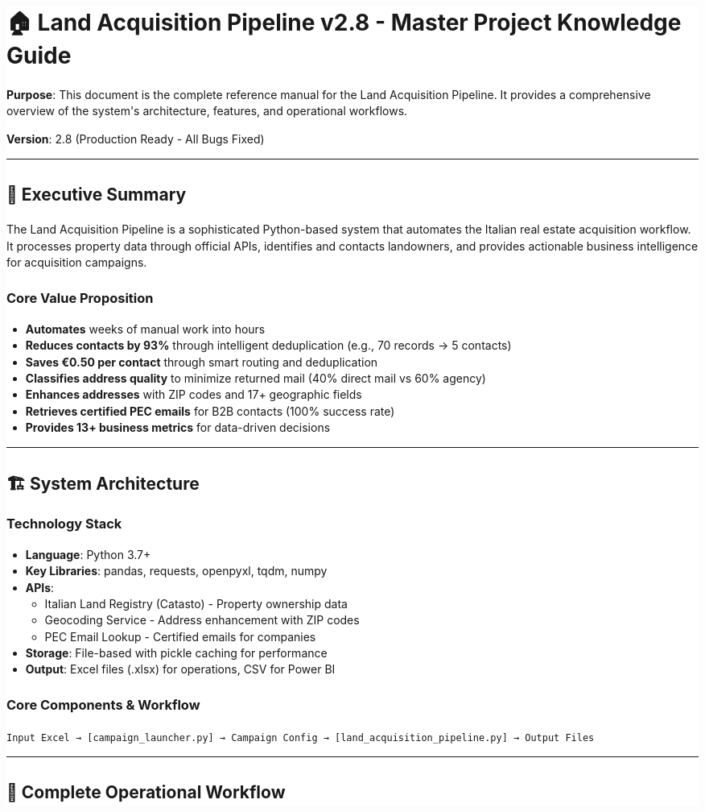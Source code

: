 # 🏠 Land Acquisition Pipeline v2.8 - Master Project Knowledge Guide

**Purpose**: This document is the complete reference manual for the Land Acquisition Pipeline. It provides a comprehensive overview of the system's architecture, features, and operational workflows.

**Version**: 2.8 (Production Ready - All Bugs Fixed)

---

## 📌 Executive Summary

The Land Acquisition Pipeline is a sophisticated Python-based system that automates the Italian real estate acquisition workflow. It processes property data through official APIs, identifies and contacts landowners, and provides actionable business intelligence for acquisition campaigns.

### Core Value Proposition

* **Automates** weeks of manual work into hours
* **Reduces contacts by 93%** through intelligent deduplication (e.g., 70 records → 5 contacts)
* **Saves €0.50 per contact** through smart routing and deduplication
* **Classifies address quality** to minimize returned mail (40% direct mail vs 60% agency)
* **Enhances addresses** with ZIP codes and 17+ geographic fields
* **Retrieves certified PEC emails** for B2B contacts (100% success rate)
* **Provides 13+ business metrics** for data-driven decisions

---

## 🏗️ System Architecture

### Technology Stack

* **Language**: Python 3.7+
* **Key Libraries**: pandas, requests, openpyxl, tqdm, numpy
* **APIs**:
    * Italian Land Registry (Catasto) - Property ownership data
    * Geocoding Service - Address enhancement with ZIP codes
    * PEC Email Lookup - Certified emails for companies
* **Storage**: File-based with pickle caching for performance
* **Output**: Excel files (.xlsx) for operations, CSV for Power BI

### Core Components & Workflow

```
Input Excel → [campaign_launcher.py] → Campaign Config → [land_acquisition_pipeline.py] → Output Files
```

---

## 🔄 Complete Operational Workflow
